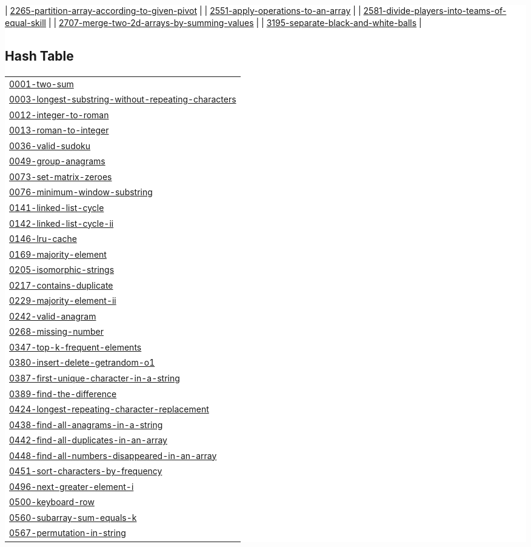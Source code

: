 | [2265-partition-array-according-to-given-pivot](https://github.com/ermijeremy/myLeetcode/tree/master/2265-partition-array-according-to-given-pivot) |
| [2551-apply-operations-to-an-array](https://github.com/ermijeremy/myLeetcode/tree/master/2551-apply-operations-to-an-array) |
| [2581-divide-players-into-teams-of-equal-skill](https://github.com/ermijeremy/myLeetcode/tree/master/2581-divide-players-into-teams-of-equal-skill) |
| [2707-merge-two-2d-arrays-by-summing-values](https://github.com/ermijeremy/myLeetcode/tree/master/2707-merge-two-2d-arrays-by-summing-values) |
| [3195-separate-black-and-white-balls](https://github.com/ermijeremy/myLeetcode/tree/master/3195-separate-black-and-white-balls) |
## Hash Table
|  |
| ------- |
| [0001-two-sum](https://github.com/ermijeremy/myLeetcode/tree/master/0001-two-sum) |
| [0003-longest-substring-without-repeating-characters](https://github.com/ermijeremy/myLeetcode/tree/master/0003-longest-substring-without-repeating-characters) |
| [0012-integer-to-roman](https://github.com/ermijeremy/myLeetcode/tree/master/0012-integer-to-roman) |
| [0013-roman-to-integer](https://github.com/ermijeremy/myLeetcode/tree/master/0013-roman-to-integer) |
| [0036-valid-sudoku](https://github.com/ermijeremy/myLeetcode/tree/master/0036-valid-sudoku) |
| [0049-group-anagrams](https://github.com/ermijeremy/myLeetcode/tree/master/0049-group-anagrams) |
| [0073-set-matrix-zeroes](https://github.com/ermijeremy/myLeetcode/tree/master/0073-set-matrix-zeroes) |
| [0076-minimum-window-substring](https://github.com/ermijeremy/myLeetcode/tree/master/0076-minimum-window-substring) |
| [0141-linked-list-cycle](https://github.com/ermijeremy/myLeetcode/tree/master/0141-linked-list-cycle) |
| [0142-linked-list-cycle-ii](https://github.com/ermijeremy/myLeetcode/tree/master/0142-linked-list-cycle-ii) |
| [0146-lru-cache](https://github.com/ermijeremy/myLeetcode/tree/master/0146-lru-cache) |
| [0169-majority-element](https://github.com/ermijeremy/myLeetcode/tree/master/0169-majority-element) |
| [0205-isomorphic-strings](https://github.com/ermijeremy/myLeetcode/tree/master/0205-isomorphic-strings) |
| [0217-contains-duplicate](https://github.com/ermijeremy/myLeetcode/tree/master/0217-contains-duplicate) |
| [0229-majority-element-ii](https://github.com/ermijeremy/myLeetcode/tree/master/0229-majority-element-ii) |
| [0242-valid-anagram](https://github.com/ermijeremy/myLeetcode/tree/master/0242-valid-anagram) |
| [0268-missing-number](https://github.com/ermijeremy/myLeetcode/tree/master/0268-missing-number) |
| [0347-top-k-frequent-elements](https://github.com/ermijeremy/myLeetcode/tree/master/0347-top-k-frequent-elements) |
| [0380-insert-delete-getrandom-o1](https://github.com/ermijeremy/myLeetcode/tree/master/0380-insert-delete-getrandom-o1) |
| [0387-first-unique-character-in-a-string](https://github.com/ermijeremy/myLeetcode/tree/master/0387-first-unique-character-in-a-string) |
| [0389-find-the-difference](https://github.com/ermijeremy/myLeetcode/tree/master/0389-find-the-difference) |
| [0424-longest-repeating-character-replacement](https://github.com/ermijeremy/myLeetcode/tree/master/0424-longest-repeating-character-replacement) |
| [0438-find-all-anagrams-in-a-string](https://github.com/ermijeremy/myLeetcode/tree/master/0438-find-all-anagrams-in-a-string) |
| [0442-find-all-duplicates-in-an-array](https://github.com/ermijeremy/myLeetcode/tree/master/0442-find-all-duplicates-in-an-array) |
| [0448-find-all-numbers-disappeared-in-an-array](https://github.com/ermijeremy/myLeetcode/tree/master/0448-find-all-numbers-disappeared-in-an-array) |
| [0451-sort-characters-by-frequency](https://github.com/ermijeremy/myLeetcode/tree/master/0451-sort-characters-by-frequency) |
| [0496-next-greater-element-i](https://github.com/ermijeremy/myLeetcode/tree/master/0496-next-greater-element-i) |
| [0500-keyboard-row](https://github.com/ermijeremy/myLeetcode/tree/master/0500-keyboard-row) |
| [0560-subarray-sum-equals-k](https://github.com/ermijeremy/myLeetcode/tree/master/0560-subarray-sum-equals-k) |
| [0567-permutation-in-string](https://github.com/ermijeremy/myLeetcode/tree/master/0567-permutation-in-string) |